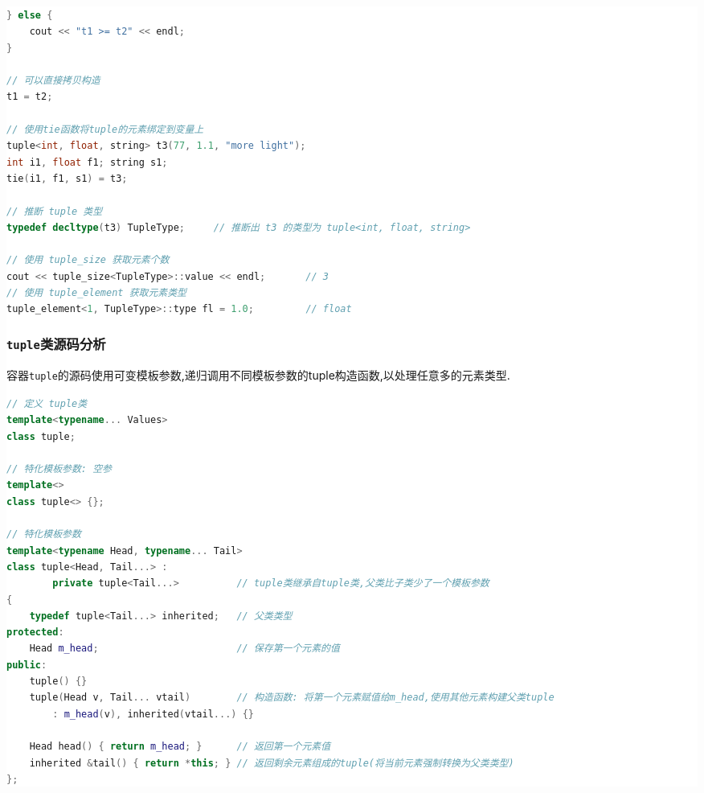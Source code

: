 ```c++
} else {
    cout << "t1 >= t2" << endl;
}

// 可以直接拷贝构造
t1 = t2; 

// 使用tie函数将tuple的元素绑定到变量上
tuple<int, float, string> t3(77, 1.1, "more light");
int i1, float f1; string s1;
tie(i1, f1, s1) = t3; 

// 推断 tuple 类型
typedef decltype(t3) TupleType;		// 推断出 t3 的类型为 tuple<int, float, string>

// 使用 tuple_size 获取元素个数
cout << tuple_size<TupleType>::value << endl; 		// 3
// 使用 tuple_element 获取元素类型
tuple_element<1, TupleType>::type fl = 1.0; 		// float
```

### `tuple`类源码分析

容器`tuple`的源码使用可变模板参数,递归调用不同模板参数的tuple构造函数,以处理任意多的元素类型.

```c++
// 定义 tuple类
template<typename... Values>
class tuple;

// 特化模板参数: 空参
template<>
class tuple<> {};

// 特化模板参数
template<typename Head, typename... Tail>
class tuple<Head, Tail...> :
        private tuple<Tail...>        	// tuple类继承自tuple类,父类比子类少了一个模板参数
{
    typedef tuple<Tail...> inherited;	// 父类类型  
protected:
    Head m_head;						// 保存第一个元素的值
public:
    tuple() {}
    tuple(Head v, Tail... vtail)		// 构造函数: 将第一个元素赋值给m_head,使用其他元素构建父类tuple
		: m_head(v), inherited(vtail...) {}

    Head head() { return m_head; }		// 返回第一个元素值
    inherited &tail() { return *this; }	// 返回剩余元素组成的tuple(将当前元素强制转换为父类类型)
};
```

